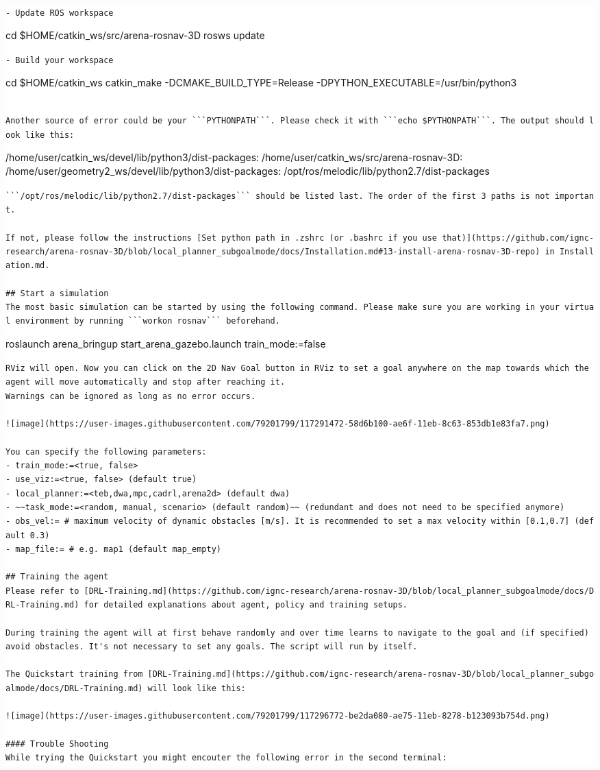 ```
- Update ROS workspace
```
cd $HOME/catkin_ws/src/arena-rosnav-3D
rosws update
```
- Build your workspace
```
cd $HOME/catkin_ws
catkin_make -DCMAKE_BUILD_TYPE=Release -DPYTHON_EXECUTABLE=/usr/bin/python3
```

Another source of error could be your ```PYTHONPATH```. Please check it with ```echo $PYTHONPATH```. The output should look like this:
```
/home/user/catkin_ws/devel/lib/python3/dist-packages:
/home/user/catkin_ws/src/arena-rosnav-3D:
/home/user/geometry2_ws/devel/lib/python3/dist-packages:
/opt/ros/melodic/lib/python2.7/dist-packages
```
```/opt/ros/melodic/lib/python2.7/dist-packages``` should be listed last. The order of the first 3 paths is not important.

If not, please follow the instructions [Set python path in .zshrc (or .bashrc if you use that)](https://github.com/ignc-research/arena-rosnav-3D/blob/local_planner_subgoalmode/docs/Installation.md#13-install-arena-rosnav-3D-repo) in Installation.md.

## Start a simulation
The most basic simulation can be started by using the following command. Please make sure you are working in your virtual environment by running ```workon rosnav``` beforehand.
```
roslaunch arena_bringup start_arena_gazebo.launch  train_mode:=false
```
RViz will open. Now you can click on the 2D Nav Goal button in RViz to set a goal anywhere on the map towards which the agent will move automatically and stop after reaching it.
Warnings can be ignored as long as no error occurs.

![image](https://user-images.githubusercontent.com/79201799/117291472-58d6b100-ae6f-11eb-8c63-853db1e83fa7.png)

You can specify the following parameters:
- train_mode:=<true, false>
- use_viz:=<true, false> (default true)
- local_planner:=<teb,dwa,mpc,cadrl,arena2d> (default dwa)
- ~~task_mode:=<random, manual, scenario> (default random)~~ (redundant and does not need to be specified anymore)
- obs_vel:= # maximum velocity of dynamic obstacles [m/s]. It is recommended to set a max velocity within [0.1,0.7] (default 0.3)
- map_file:= # e.g. map1 (default map_empty)

## Training the agent
Please refer to [DRL-Training.md](https://github.com/ignc-research/arena-rosnav-3D/blob/local_planner_subgoalmode/docs/DRL-Training.md) for detailed explanations about agent, policy and training setups.

During training the agent will at first behave randomly and over time learns to navigate to the goal and (if specified) avoid obstacles. It's not necessary to set any goals. The script will run by itself.

The Quickstart training from [DRL-Training.md](https://github.com/ignc-research/arena-rosnav-3D/blob/local_planner_subgoalmode/docs/DRL-Training.md) will look like this:

![image](https://user-images.githubusercontent.com/79201799/117296772-be2da080-ae75-11eb-8278-b123093b754d.png)

#### Trouble Shooting
While trying the Quickstart you might encouter the following error in the second terminal:
```